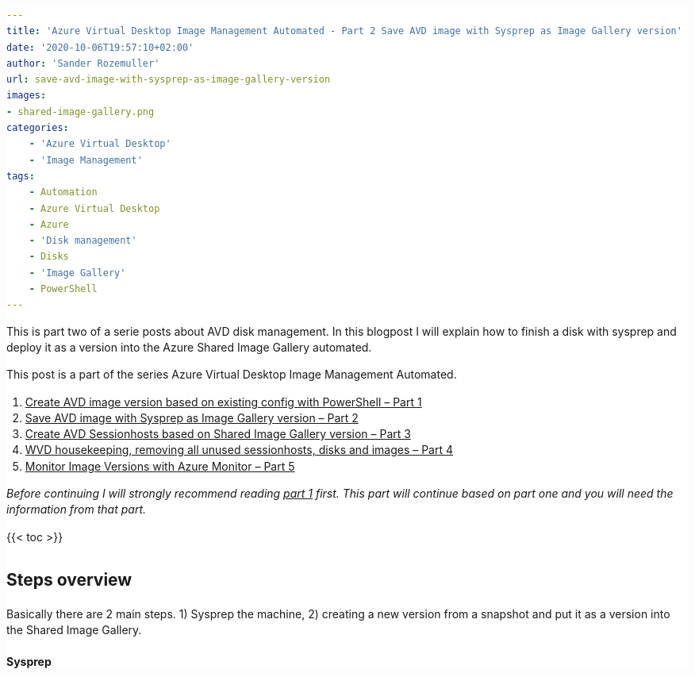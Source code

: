 ```yaml
---
title: 'Azure Virtual Desktop Image Management Automated - Part 2 Save AVD image with Sysprep as Image Gallery version'
date: '2020-10-06T19:57:10+02:00'
author: 'Sander Rozemuller'
url: save-avd-image-with-sysprep-as-image-gallery-version
images:
- shared-image-gallery.png
categories:
    - 'Azure Virtual Desktop'
    - 'Image Management'
tags:
    - Automation
    - Azure Virtual Desktop
    - Azure
    - 'Disk management'
    - Disks
    - 'Image Gallery'
    - PowerShell
---
```


This is part two of a serie posts about AVD disk management. In this blogpost I will explain how to finish a disk with sysprep and deploy it as a version into the Azure Shared Image Gallery automated.

This post is a part of the series Azure Virtual Desktop Image Management Automated.

1. [Create AVD image version based on existing config with PowerShell – Part 1](https://www.rozemuller.com/create-avd-image-version-based-on-existing-config-with-powershell/)
2. [Save AVD image with Sysprep as Image Gallery version – Part 2](https://www.rozemuller.com/save-avd-image-with-sysprep-as-image-gallery-version/)
3. [Create AVD Sessionhosts based on Shared Image Gallery version – Part 3](https://www.rozemuller.com/azure-virtual-desktop-image-management-automated-part-3-create-avd-sessionhosts-based-on-shared-image-gallery-version-with-arm/)
4. [WVD housekeeping, removing all unused sessionhosts, disks and images – Part 4 ](https://www.rozemuller.com/azure-virtual-desktop-image-management-automated-part-4-avd-clean-up-unused-resources/)
5. [Monitor Image Versions with Azure Monitor – Part 5](https://www.rozemuller.com/azure-virtual-desktop-image-management-automated-part-5-monitor-image-versions-with-azure-monitor/)

*Before continuing I will strongly recommend reading [part 1](https://www.rozemuller.com/create-avd-image-version-based-on-existing-config-with-powershell/) first. This part will continue based on part one and you will need the information from that part.*

{{< toc >}}

## Steps overview

Basically there are 2 main steps. 1) Sysprep the machine, 2) creating a new version from a snapshot and put it as a version into the Shared Image Gallery.

#### Sysprep
